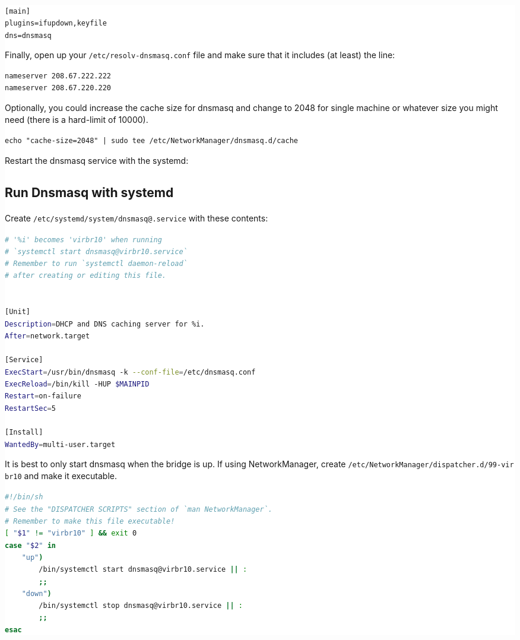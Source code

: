 ~~~
[main]
plugins=ifupdown,keyfile
dns=dnsmasq
~~~

Finally, open up your `/etc/resolv-dnsmasq.conf` file and make sure that it includes (at least) the line:

~~~
nameserver 208.67.222.222
nameserver 208.67.220.220
~~~

Optionally, you could increase the cache size for dnsmasq and change to 2048 for single machine or whatever size you might need (there is a hard-limit of 10000).

`echo "cache-size=2048" | sudo tee /etc/NetworkManager/dnsmasq.d/cache`

Restart the dnsmasq service with the systemd:


## Run Dnsmasq with systemd

Create `/etc/systemd/system/dnsmasq@.service` with these contents:

~~~bash
# '%i' becomes 'virbr10' when running
# `systemctl start dnsmasq@virbr10.service`
# Remember to run `systemctl daemon-reload`
# after creating or editing this file.


[Unit]
Description=DHCP and DNS caching server for %i.
After=network.target

[Service]
ExecStart=/usr/bin/dnsmasq -k --conf-file=/etc/dnsmasq.conf
ExecReload=/bin/kill -HUP $MAINPID
Restart=on-failure
RestartSec=5

[Install]
WantedBy=multi-user.target
~~~

It is best to only start dnsmasq when the bridge is up. If using NetworkManager, create `/etc/NetworkManager/dispatcher.d/99-virbr10` and make it executable.

~~~bash
#!/bin/sh
# See the "DISPATCHER SCRIPTS" section of `man NetworkManager`.
# Remember to make this file executable!
[ "$1" != "virbr10" ] && exit 0
case "$2" in
    "up")
        /bin/systemctl start dnsmasq@virbr10.service || :
        ;;
    "down")
        /bin/systemctl stop dnsmasq@virbr10.service || :
        ;;
esac
~~~
